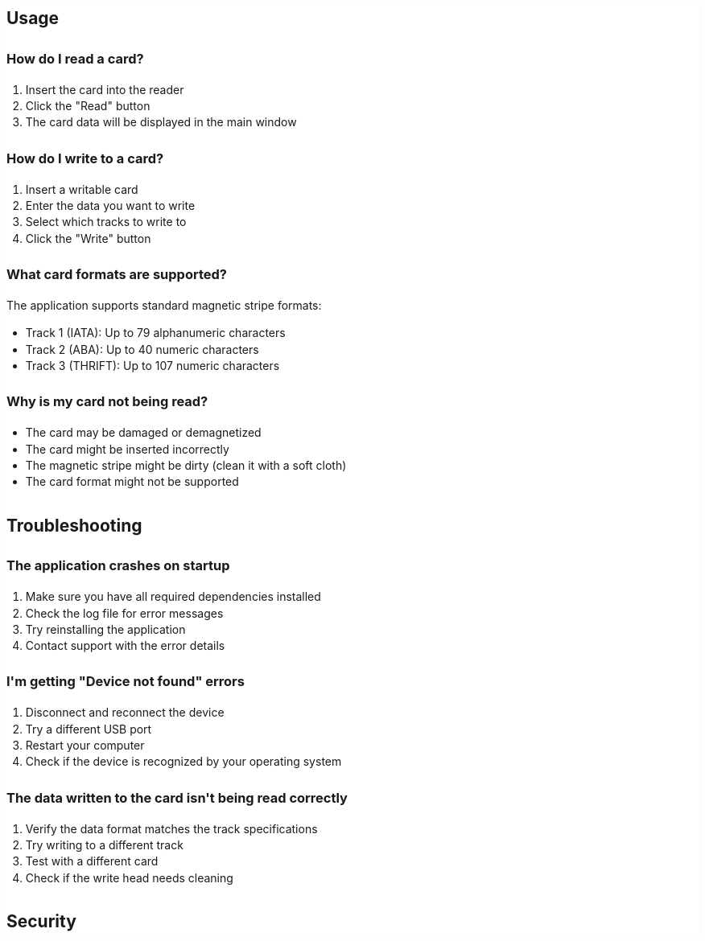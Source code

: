 ## Usage

### How do I read a card?
1. Insert the card into the reader
2. Click the "Read" button
3. The card data will be displayed in the main window

### How do I write to a card?
1. Insert a writable card
2. Enter the data you want to write
3. Select which tracks to write to
4. Click the "Write" button

### What card formats are supported?
The application supports standard magnetic stripe formats:
- Track 1 (IATA): Up to 79 alphanumeric characters
- Track 2 (ABA): Up to 40 numeric characters
- Track 3 (THRIFT): Up to 107 numeric characters

### Why is my card not being read?
- The card may be damaged or demagnetized
- The card might be inserted incorrectly
- The magnetic stripe might be dirty (clean it with a soft cloth)
- The card format might not be supported

## Troubleshooting

### The application crashes on startup
1. Make sure you have all required dependencies installed
2. Check the log file for error messages
3. Try reinstalling the application
4. Contact support with the error details

### I'm getting "Device not found" errors
1. Disconnect and reconnect the device
2. Try a different USB port
3. Restart your computer
4. Check if the device is recognized by your operating system

### The data written to the card isn't being read correctly
1. Verify the data format matches the track specifications
2. Try writing to a different track
3. Test with a different card
4. Check if the write head needs cleaning

## Security

